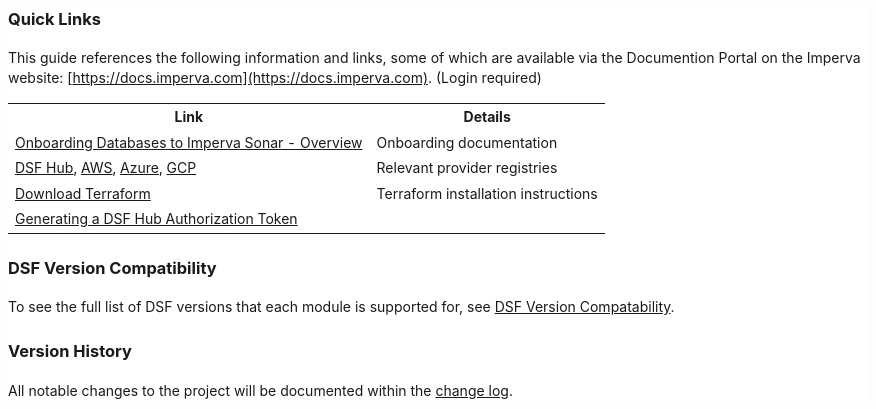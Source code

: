 ### Quick Links

This guide references the following information and links, some of which are available via the Documention Portal on the Imperva website: [https://docs.imperva.com](https://docs.imperva.com).  (Login required)

<table>
  <tr>
   <th>Link</th>
   <th>Details</th>
  </tr>

   <tr>
      <td><a href="https://docs.imperva.com/bundle/onboarding-databases-to-sonar-reference-guide/page/Onboarding-Databases-to-Imperva-Sonar---Overview_21077247.html">Onboarding Databases to Imperva Sonar - Overview</a>
      </td>
      <td>Onboarding documentation
      </td>
   </tr>

  <tr>
   <td>
   <a href="https://registry.terraform.io/providers/imperva/dsfhub/latest">DSF Hub</a>,
   <a href="https://registry.terraform.io/providers/hashicorp/aws/latest">AWS</a>,
   <a href="https://registry.terraform.io/providers/hashicorp/azurerm/latest">Azure</a>,
   <a href="https://registry.terraform.io/providers/hashicorp/google/latest">GCP</a>
   </td>
   <td>Relevant provider registries</td>
  </tr>

  <tr>
   <td>
    <a href="https://www.terraform.io/downloads">Download Terraform</a>
   </td>
   <td>Terraform installation instructions</td>
  </tr>

  <tr>
    <td><a href="https://docs.imperva.com/bundle/v4.16-sonar-user-guide/page/84555.htm">Generating a DSF Hub Authorization Token</a></td>
    <td></td>
  </tr>

</table>

### DSF Version Compatibility
To see the full list of DSF versions that each module is supported for, see [DSF Version Compatability](https://github.com/imperva/terraform-dsfhub-agentless-onboarding/blob/main/DSF_VERSION_COMPATABILITY.md).

### Version History
All notable changes to the project will be documented within the [change log](https://github.com/imperva/terraform-dsfhub-agentless-onboarding/blob/main/CHANGELOG.md).

